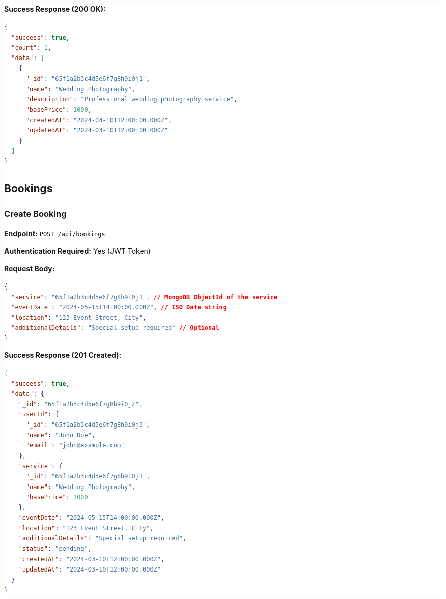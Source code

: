 **Success Response (200 OK):**

```json
{
  "success": true,
  "count": 1,
  "data": [
    {
      "_id": "65f1a2b3c4d5e6f7g8h9i0j1",
      "name": "Wedding Photography",
      "description": "Professional wedding photography service",
      "basePrice": 1000,
      "createdAt": "2024-03-10T12:00:00.000Z",
      "updatedAt": "2024-03-10T12:00:00.000Z"
    }
  ]
}
```

## Bookings

### Create Booking

**Endpoint:** `POST /api/bookings`

**Authentication Required:** Yes (JWT Token)

**Request Body:**

```json
{
  "service": "65f1a2b3c4d5e6f7g8h9i0j1", // MongoDB ObjectId of the service
  "eventDate": "2024-05-15T14:00:00.000Z", // ISO Date string
  "location": "123 Event Street, City",
  "additionalDetails": "Special setup required" // Optional
}
```

**Success Response (201 Created):**

```json
{
  "success": true,
  "data": {
    "_id": "65f1a2b3c4d5e6f7g8h9i0j2",
    "userId": {
      "_id": "65f1a2b3c4d5e6f7g8h9i0j3",
      "name": "John Doe",
      "email": "john@example.com"
    },
    "service": {
      "_id": "65f1a2b3c4d5e6f7g8h9i0j1",
      "name": "Wedding Photography",
      "basePrice": 1000
    },
    "eventDate": "2024-05-15T14:00:00.000Z",
    "location": "123 Event Street, City",
    "additionalDetails": "Special setup required",
    "status": "pending",
    "createdAt": "2024-03-10T12:00:00.000Z",
    "updatedAt": "2024-03-10T12:00:00.000Z"
  }
}
```
